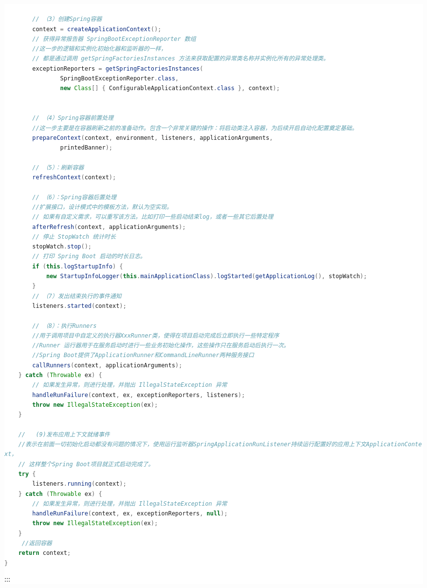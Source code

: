 ```Java

        // （3）创建Spring容器
        context = createApplicationContext();
        // 获得异常报告器 SpringBootExceptionReporter 数组
        //这一步的逻辑和实例化初始化器和监听器的一样，
        // 都是通过调用 getSpringFactoriesInstances 方法来获取配置的异常类名称并实例化所有的异常处理类。
        exceptionReporters = getSpringFactoriesInstances(
                SpringBootExceptionReporter.class,
                new Class[] { ConfigurableApplicationContext.class }, context);


        // （4）Spring容器前置处理
        //这一步主要是在容器刷新之前的准备动作。包含一个非常关键的操作：将启动类注入容器，为后续开启自动化配置奠定基础。
        prepareContext(context, environment, listeners, applicationArguments,
                printedBanner);

        // （5）：刷新容器
        refreshContext(context);

        // （6）：Spring容器后置处理
        //扩展接口，设计模式中的模板方法，默认为空实现。
        // 如果有自定义需求，可以重写该方法。比如打印一些启动结束log，或者一些其它后置处理
        afterRefresh(context, applicationArguments);
        // 停止 StopWatch 统计时长
        stopWatch.stop();
        // 打印 Spring Boot 启动的时长日志。
        if (this.logStartupInfo) {
            new StartupInfoLogger(this.mainApplicationClass).logStarted(getApplicationLog(), stopWatch);
        }
        // （7）发出结束执行的事件通知
        listeners.started(context);

        // （8）：执行Runners
        //用于调用项目中自定义的执行器XxxRunner类，使得在项目启动完成后立即执行一些特定程序
        //Runner 运行器用于在服务启动时进行一些业务初始化操作，这些操作只在服务启动后执行一次。
        //Spring Boot提供了ApplicationRunner和CommandLineRunner两种服务接口
        callRunners(context, applicationArguments);
    } catch (Throwable ex) {
        // 如果发生异常，则进行处理，并抛出 IllegalStateException 异常
        handleRunFailure(context, ex, exceptionReporters, listeners);
        throw new IllegalStateException(ex);
    }

    //   (9)发布应用上下文就绪事件
    //表示在前面一切初始化启动都没有问题的情况下，使用运行监听器SpringApplicationRunListener持续运行配置好的应用上下文ApplicationContext，
    // 这样整个Spring Boot项目就正式启动完成了。
    try {
        listeners.running(context);
    } catch (Throwable ex) {
        // 如果发生异常，则进行处理，并抛出 IllegalStateException 异常
        handleRunFailure(context, ex, exceptionReporters, null);
        throw new IllegalStateException(ex);
    }
     //返回容器
    return context;
}
```
:::
